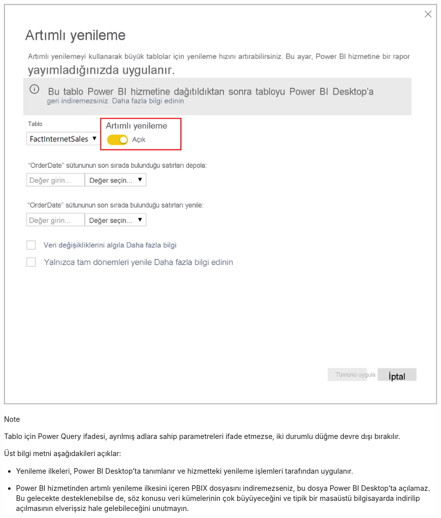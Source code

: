 ![Yenileme ayrıntıları](media/service-premium-incremental-refresh/refresh-details.png)

> [!NOTE]
> Tablo için Power Query ifadesi, ayrılmış adlara sahip parametreleri ifade etmezse, iki durumlu düğme devre dışı bırakılır.

Üst bilgi metni aşağıdakileri açıklar:

- Yenileme ilkeleri, Power BI Desktop’ta tanımlanır ve hizmetteki yenileme işlemleri tarafından uygulanır.

- Power BI hizmetinden artımlı yenileme ilkesini içeren PBIX dosyasını indiremezseniz, bu dosya Power BI Desktop’ta açılamaz. Bu gelecekte desteklenebilse de, söz konusu veri kümelerinin çok büyüyeceğini ve tipik bir masaüstü bilgisayarda indirilip açılmasının elverişsiz hale gelebileceğini unutmayın.
